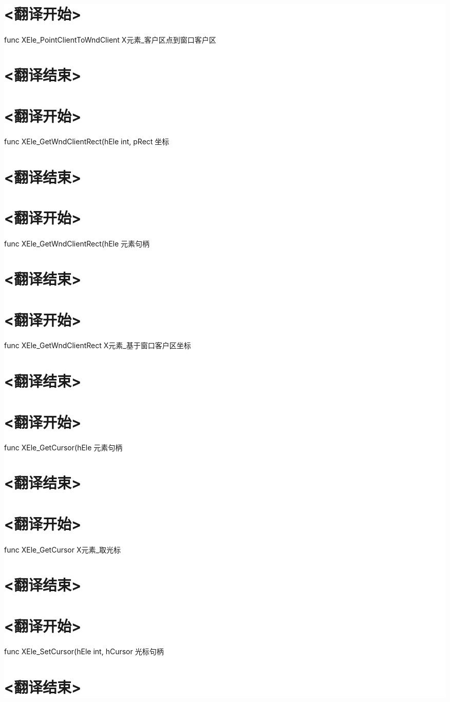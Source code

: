 # <翻译开始>
func XEle_PointClientToWndClient
X元素_客户区点到窗口客户区
# <翻译结束>


# <翻译开始>
func XEle_GetWndClientRect(hEle int, pRect
坐标
# <翻译结束>

# <翻译开始>
func XEle_GetWndClientRect(hEle
元素句柄
# <翻译结束>

# <翻译开始>
func XEle_GetWndClientRect
X元素_基于窗口客户区坐标
# <翻译结束>


# <翻译开始>
func XEle_GetCursor(hEle
元素句柄
# <翻译结束>

# <翻译开始>
func XEle_GetCursor
X元素_取光标
# <翻译结束>


# <翻译开始>
func XEle_SetCursor(hEle int, hCursor
光标句柄
# <翻译结束>
